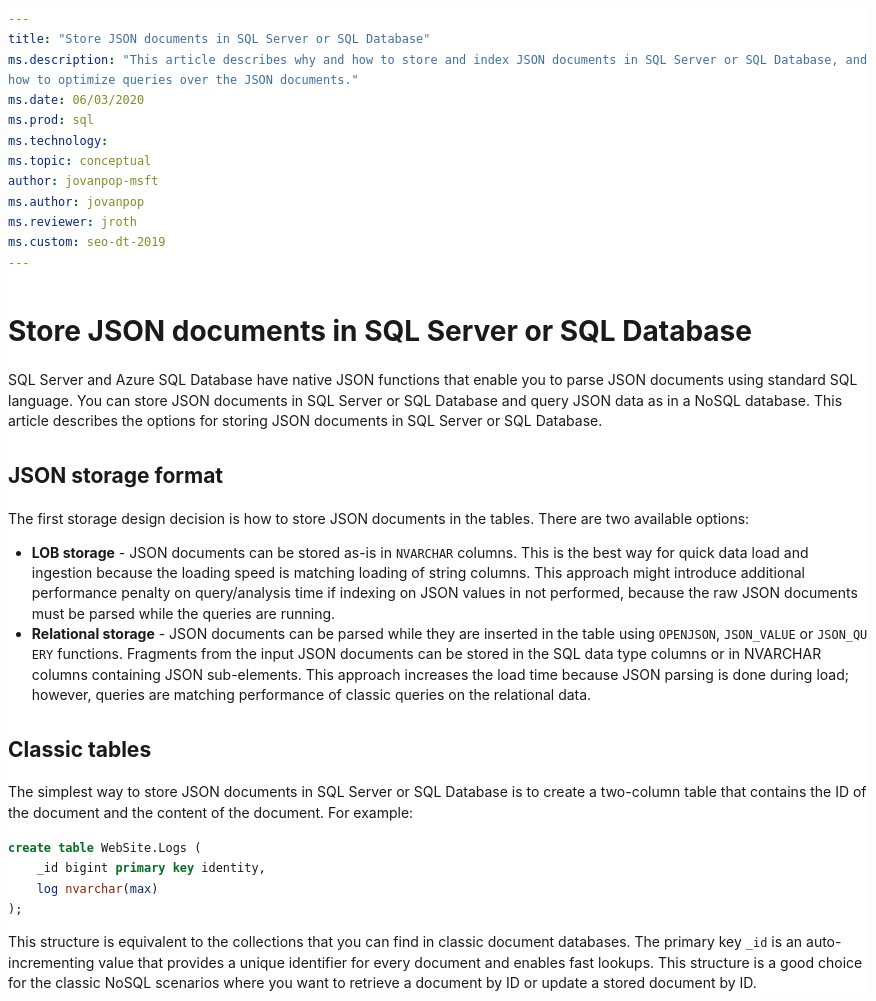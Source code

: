 ```yaml
---
title: "Store JSON documents in SQL Server or SQL Database"
ms.description: "This article describes why and how to store and index JSON documents in SQL Server or SQL Database, and how to optimize queries over the JSON documents."
ms.date: 06/03/2020
ms.prod: sql
ms.technology: 
ms.topic: conceptual
author: jovanpop-msft
ms.author: jovanpop
ms.reviewer: jroth
ms.custom: seo-dt-2019
---
```

# Store JSON documents in SQL Server or SQL Database
SQL Server and Azure SQL Database have native JSON functions that enable you to parse JSON documents using standard SQL language. You can store JSON documents in SQL Server or SQL Database and query JSON data as in a NoSQL database. This article describes the options for storing JSON documents in SQL Server or SQL Database.

## JSON storage format

The first storage design decision is how to store JSON documents in the tables. There are two available options:
- **LOB storage** - JSON documents can be stored as-is in `NVARCHAR` columns. This is the best way for quick data load and ingestion because the loading speed is matching loading of string columns. This approach might introduce additional performance penalty on query/analysis time if indexing on JSON values in not performed, because the raw JSON documents must be parsed while the queries are running. 
- **Relational storage** - JSON documents can be parsed while they are inserted in the table using `OPENJSON`, `JSON_VALUE` or `JSON_QUERY` functions. Fragments from the input JSON documents can be stored in the SQL data type columns or in NVARCHAR columns containing JSON sub-elements. This approach increases the load time because JSON parsing is done during load; however, queries are matching performance of classic queries on the relational data.

## Classic tables

The simplest way to store JSON documents in SQL Server or SQL Database is to create a two-column table that contains the ID of the document and the content of the document. For example:

```sql
create table WebSite.Logs (
    _id bigint primary key identity,
    log nvarchar(max)
);
```

This structure is equivalent to the collections that you can find in classic document databases. The primary key `_id` is an auto-incrementing value that provides a unique identifier for every document and enables fast lookups. This structure is a good choice for the classic NoSQL scenarios where you want to retrieve a document by ID or update a stored document by ID.
